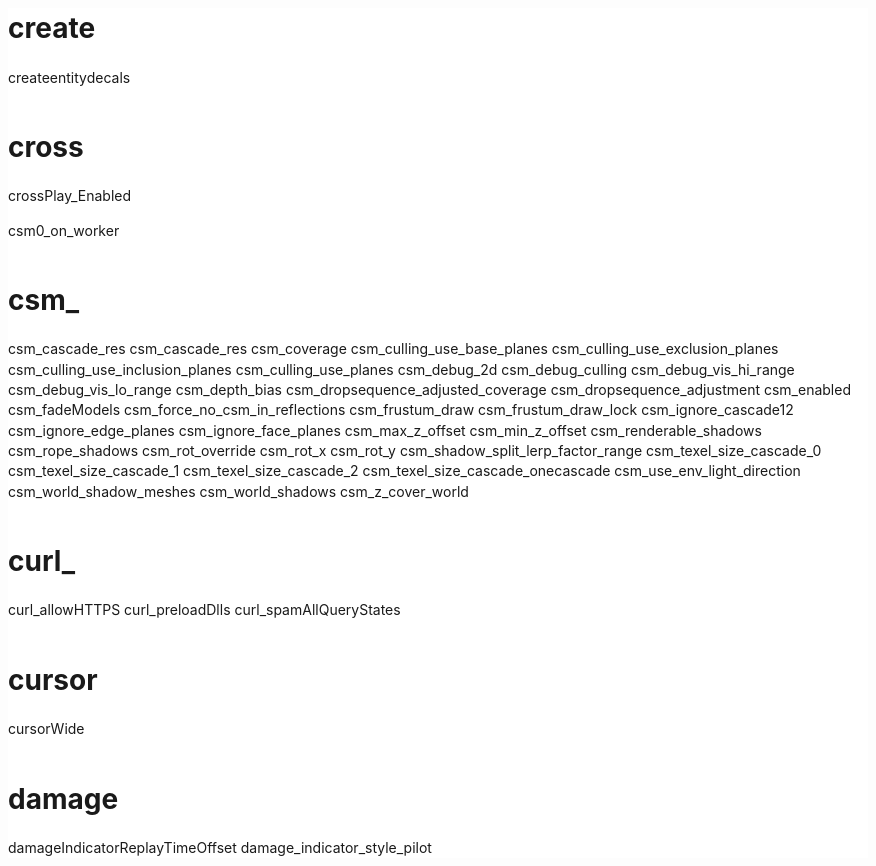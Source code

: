 # create
createentitydecals
# cross
crossPlay_Enabled

csm0_on_worker
# csm_
csm_cascade_res
csm_cascade_res
csm_coverage
csm_culling_use_base_planes
csm_culling_use_exclusion_planes
csm_culling_use_inclusion_planes
csm_culling_use_planes
csm_debug_2d
csm_debug_culling
csm_debug_vis_hi_range
csm_debug_vis_lo_range
csm_depth_bias
csm_dropsequence_adjusted_coverage
csm_dropsequence_adjustment
csm_enabled
csm_fadeModels
csm_force_no_csm_in_reflections
csm_frustum_draw
csm_frustum_draw_lock
csm_ignore_cascade12
csm_ignore_edge_planes
csm_ignore_face_planes
csm_max_z_offset
csm_min_z_offset
csm_renderable_shadows
csm_rope_shadows
csm_rot_override
csm_rot_x
csm_rot_y
csm_shadow_split_lerp_factor_range
csm_texel_size_cascade_0
csm_texel_size_cascade_1
csm_texel_size_cascade_2
csm_texel_size_cascade_onecascade
csm_use_env_light_direction
csm_world_shadow_meshes
csm_world_shadows
csm_z_cover_world
# curl_
curl_allowHTTPS
curl_preloadDlls
curl_spamAllQueryStates
# cursor
cursorWide
# damage
damageIndicatorReplayTimeOffset
damage_indicator_style_pilot
